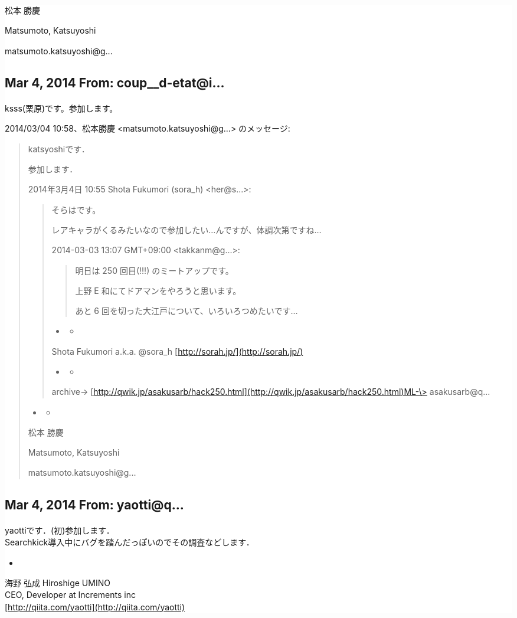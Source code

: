 松本 勝慶

Matsumoto, Katsuyoshi

matsumoto.katsuyoshi@g...

## Mar 4, 2014 From: coup\_\_d-etat@i...

ksss(栗原)です。参加します。

2014/03/04 10:58、松本勝慶 \<matsumoto.katsuyoshi@g...\> のメッセージ:

> katsyoshiです．
> 
> 参加します．
> 
> 2014年3月4日 10:55 Shota Fukumori (sora\_h) \<her@s...\>:
> 
> > そらはです。
> > 
> > レアキャラがくるみたいなので参加したい…んですが、体調次第ですね…
> > 
> > 2014-03-03 13:07 GMT+09:00 \<takkanm@g...\>:
> > 
> > > 明日は 250 回目(!!!) のミートアップです。
> > > 
> > > 上野 E 和にてドアマンをやろうと思います。
> > > 
> > > あと 6 回を切った大江戸について、いろいろつめたいです…
> > - -
> > 
> > Shota Fukumori a.k.a. @sora\_h [http://sorah.jp/](http://sorah.jp/)
> > 
> > - -
> > 
> > archive-\> [http://qwik.jp/asakusarb/hack250.html](http://qwik.jp/asakusarb/hack250.html)ML-\> asakusarb@q...
> - -
> 
> 松本 勝慶
> 
> Matsumoto, Katsuyoshi
> 
> matsumoto.katsuyoshi@g...
## Mar 4, 2014 From: yaotti@q...

yaottiです．(初)参加します．   
Searchkick導入中にバグを踏んだっぽいのでその調査などします．

  - 

海野 弘成 Hiroshige UMINO  
CEO, Developer at Increments inc  
[http://qiita.com/yaotti](http://qiita.com/yaotti)

